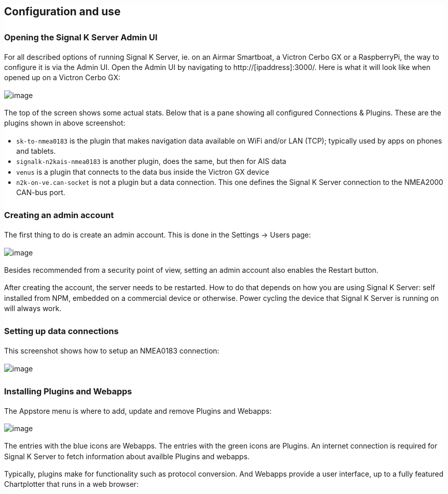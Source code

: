 ## Configuration and use

### Opening the Signal K Server Admin UI

For all described options of running Signal K Server, ie. on an Airmar Smartboat, a Victron Cerbo GX or a RaspberryPi, the way to configure it is via the Admin UI.
Open the Admin UI by navigating to http://[ipaddress]:3000/. Here is what it will look like when opened up on a Victron Cerbo GX:

![image](https://user-images.githubusercontent.com/5200296/226478726-568d8ea3-5f46-4e7b-b964-4fdefb386c32.png)

The top of the screen shows some actual stats. Below that is a pane showing all configured Connections & Plugins. These are the plugins shown in above screenshot:

- `sk-to-nmea0183` is the plugin that makes navigation data available on WiFi and/or LAN (TCP); typically used by apps on phones and tablets.
- `signalk-n2kais-nmea0183` is another plugin, does the same, but then for AIS data
- `venus` is a plugin that connects to the data bus inside the Victron GX device
- `n2k-on-ve.can-socket` is not a plugin but a data connection. This one defines the Signal K Server connection to the NMEA2000 CAN-bus port.

### Creating an admin account

The first thing to do is create an admin account. This is done in the Settings -> Users page:

![image](https://user-images.githubusercontent.com/5200296/226754646-3bc60ddb-245a-4bd2-ab2f-b5539bdefa77.png)

Besides recommended from a security point of view, setting an admin account also enables the Restart button.

After creating the account, the server needs to be restarted.
How to do that depends on how you are using Signal K Server: self installed from NPM, embedded on a commercial device or otherwise.
Power cycling the device that Signal K Server is running on will always work.

### Setting up data connections

This screenshot shows how to setup an NMEA0183 connection:

![image](https://user-images.githubusercontent.com/5200296/226479444-853570cb-83ea-4246-afbe-06cafd48d790.png)

### Installing Plugins and Webapps

The Appstore menu is where to add, update and remove Plugins and Webapps:

![image](https://user-images.githubusercontent.com/5200296/226479620-303a2e6e-a4f7-4ecb-b1f1-a668fb147d23.png)

The entries with the blue icons are Webapps. The entries with the green icons are Plugins. An internet connection is required for Signal K Server to fetch information about availble Plugins and webapps.

Typically, plugins make for functionality such as protocol conversion. And Webapps provide a user interface, up to a fully featured Chartplotter that runs in a web browser:
